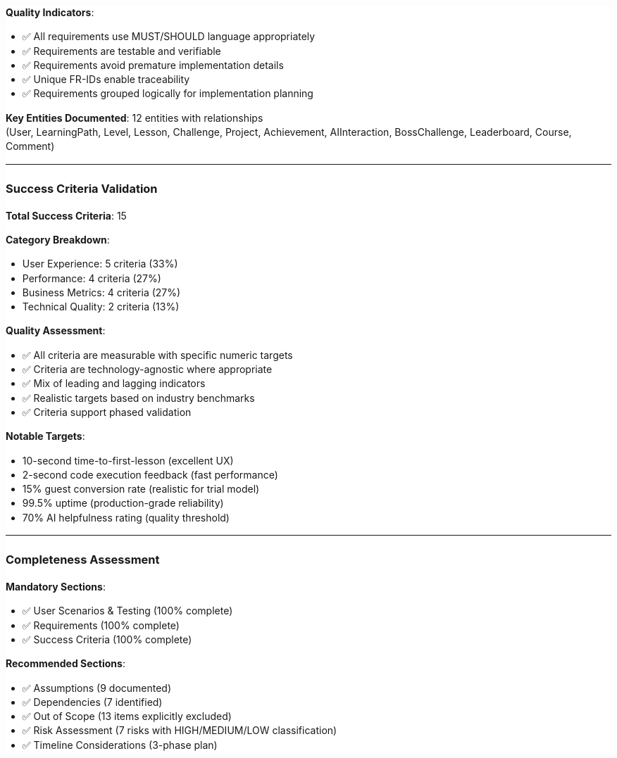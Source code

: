 **Quality Indicators**:

- ✅ All requirements use MUST/SHOULD language appropriately
- ✅ Requirements are testable and verifiable
- ✅ Requirements avoid premature implementation details
- ✅ Unique FR-IDs enable traceability
- ✅ Requirements grouped logically for implementation planning

**Key Entities Documented**: 12 entities with relationships  
(User, LearningPath, Level, Lesson, Challenge, Project, Achievement, AIInteraction, BossChallenge, Leaderboard, Course, Comment)

---

### Success Criteria Validation

**Total Success Criteria**: 15

**Category Breakdown**:

- User Experience: 5 criteria (33%)
- Performance: 4 criteria (27%)
- Business Metrics: 4 criteria (27%)
- Technical Quality: 2 criteria (13%)

**Quality Assessment**:

- ✅ All criteria are measurable with specific numeric targets
- ✅ Criteria are technology-agnostic where appropriate
- ✅ Mix of leading and lagging indicators
- ✅ Realistic targets based on industry benchmarks
- ✅ Criteria support phased validation

**Notable Targets**:

- 10-second time-to-first-lesson (excellent UX)
- 2-second code execution feedback (fast performance)
- 15% guest conversion rate (realistic for trial model)
- 99.5% uptime (production-grade reliability)
- 70% AI helpfulness rating (quality threshold)

---

### Completeness Assessment

**Mandatory Sections**:

- ✅ User Scenarios & Testing (100% complete)
- ✅ Requirements (100% complete)
- ✅ Success Criteria (100% complete)

**Recommended Sections**:

- ✅ Assumptions (9 documented)
- ✅ Dependencies (7 identified)
- ✅ Out of Scope (13 items explicitly excluded)
- ✅ Risk Assessment (7 risks with HIGH/MEDIUM/LOW classification)
- ✅ Timeline Considerations (3-phase plan)
